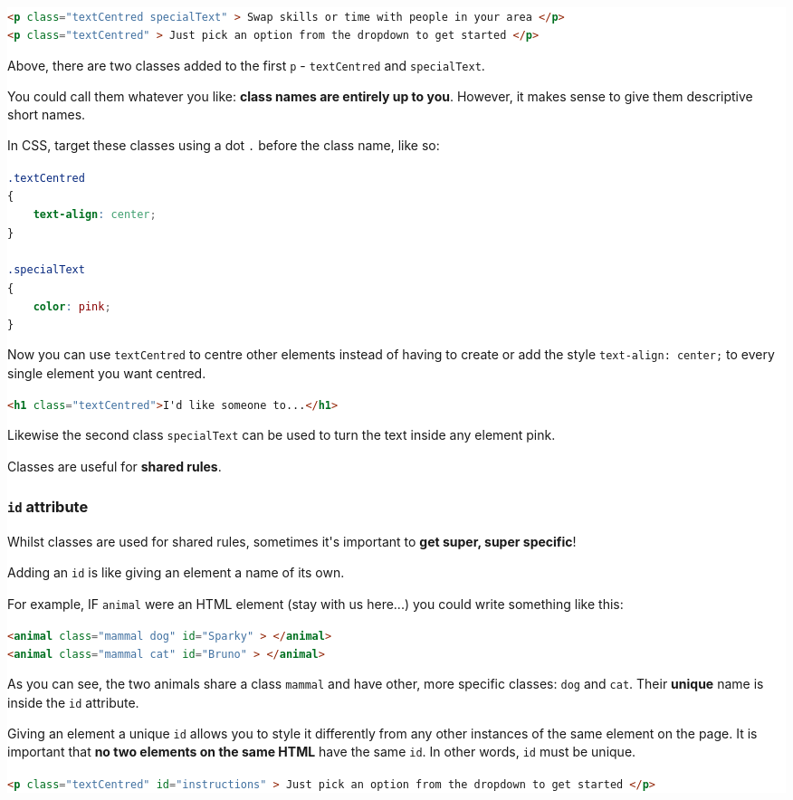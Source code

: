 ```html
<p class="textCentred specialText" > Swap skills or time with people in your area </p>
<p class="textCentred" > Just pick an option from the dropdown to get started </p>
``` 

Above, there are two classes added to the first `p` - `textCentred` and `specialText`.

You could call them whatever you like: **class names are entirely up to you**. However, it makes sense to give them descriptive short names.

In CSS, target these classes using a dot `.` before the class name, like so:

```css
.textCentred
{
	text-align: center;
}

.specialText
{
	color: pink;
}
```

Now you can use `textCentred` to centre other elements instead of having to create or add the style `text-align: center;` to every single element you want centred. 

```html
<h1 class="textCentred">I'd like someone to...</h1>
```

Likewise the second class `specialText` can be used to turn the text inside any element pink.

Classes are useful for **shared rules**.

### `id` attribute

Whilst classes are used for shared rules, sometimes it's important to **get super, super specific**!

Adding an `id` is like giving an element a name of its own. 

For example, IF `animal` were an HTML element (stay with us here...) you could write something like this:

```html
<animal class="mammal dog" id="Sparky" > </animal>
<animal class="mammal cat" id="Bruno" > </animal>
```

As you can see, the two animals share a class `mammal` and have other, more specific classes: `dog` and `cat`. Their **unique** name is inside the `id` attribute.



Giving an element a unique `id` allows you to style it differently from any other instances of the same element on the page. It is important that **no two elements on the same HTML** have the same `id`. In other words, `id` must be unique. 

```html
<p class="textCentred" id="instructions" > Just pick an option from the dropdown to get started </p>
```

